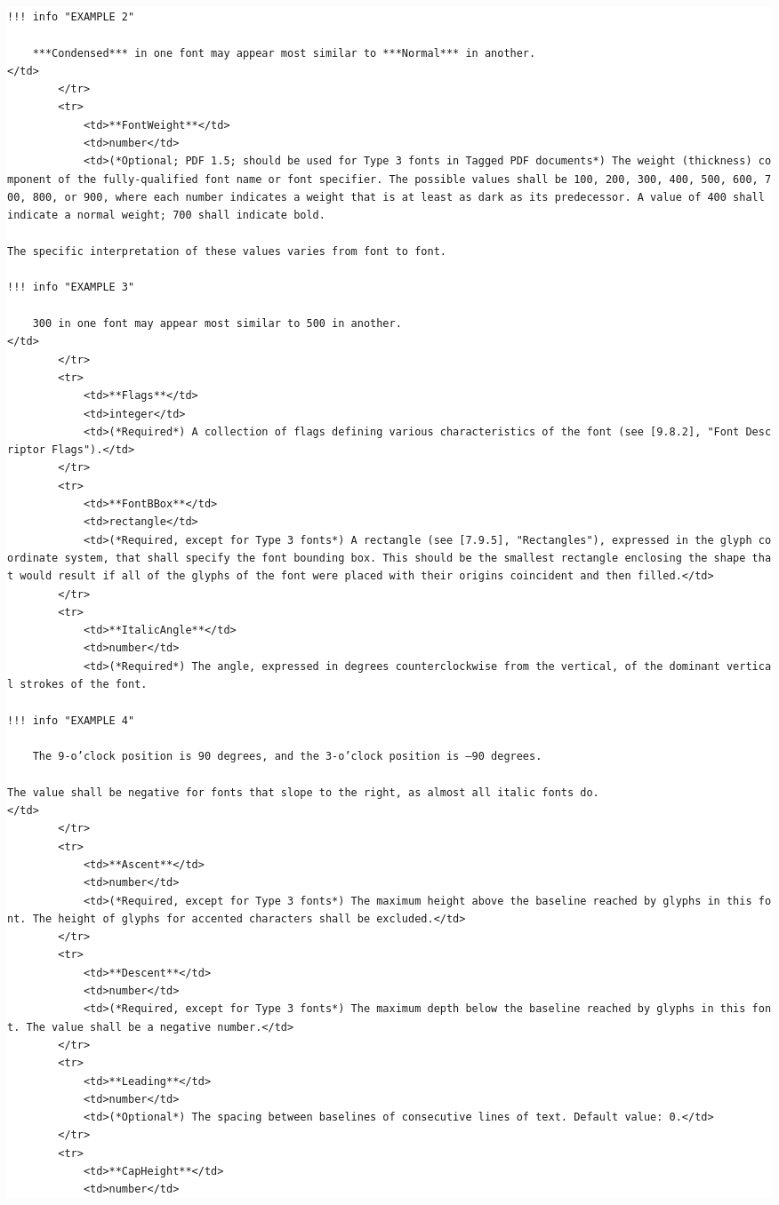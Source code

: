     !!! info "EXAMPLE 2"
    
        ***Condensed*** in one font may appear most similar to ***Normal*** in another.
    </td>
            </tr>
            <tr>
                <td>**FontWeight**</td>
                <td>number</td>
                <td>(*Optional; PDF 1.5; should be used for Type 3 fonts in Tagged PDF documents*) The weight (thickness) component of the fully-qualified font name or font specifier. The possible values shall be 100, 200, 300, 400, 500, 600, 700, 800, or 900, where each number indicates a weight that is at least as dark as its predecessor. A value of 400 shall indicate a normal weight; 700 shall indicate bold.
    
    The specific interpretation of these values varies from font to font.
    
    !!! info "EXAMPLE 3"
    
        300 in one font may appear most similar to 500 in another.
    </td>
            </tr>
            <tr>
                <td>**Flags**</td>
                <td>integer</td>
                <td>(*Required*) A collection of flags defining various characteristics of the font (see [9.8.2], "Font Descriptor Flags").</td>
            </tr>
            <tr>
                <td>**FontBBox**</td>
                <td>rectangle</td>
                <td>(*Required, except for Type 3 fonts*) A rectangle (see [7.9.5], "Rectangles"), expressed in the glyph coordinate system, that shall specify the font bounding box. This should be the smallest rectangle enclosing the shape that would result if all of the glyphs of the font were placed with their origins coincident and then filled.</td>
            </tr>
            <tr>
                <td>**ItalicAngle**</td>
                <td>number</td>
                <td>(*Required*) The angle, expressed in degrees counterclockwise from the vertical, of the dominant vertical strokes of the font.
    
    !!! info "EXAMPLE 4"
    
        The 9-o’clock position is 90 degrees, and the 3-o’clock position is –90 degrees.
    
    The value shall be negative for fonts that slope to the right, as almost all italic fonts do.
    </td>
            </tr>
            <tr>
                <td>**Ascent**</td>
                <td>number</td>
                <td>(*Required, except for Type 3 fonts*) The maximum height above the baseline reached by glyphs in this font. The height of glyphs for accented characters shall be excluded.</td>
            </tr>
            <tr>
                <td>**Descent**</td>
                <td>number</td>
                <td>(*Required, except for Type 3 fonts*) The maximum depth below the baseline reached by glyphs in this font. The value shall be a negative number.</td>
            </tr>
            <tr>
                <td>**Leading**</td>
                <td>number</td>
                <td>(*Optional*) The spacing between baselines of consecutive lines of text. Default value: 0.</td>
            </tr>
            <tr>
                <td>**CapHeight**</td>
                <td>number</td>

[9.9]: ./s9.md
[9.6.4]: ./s6.md#964-字体子集
[9.8.2]: ./s8.md#982-字体描述符标志
[9.8.3]: ./s8.md#983-cidfonts-的字体描述符
[9.2.4]: ./s2.md#924-字形定位和规格
[7.9.5]: ../c7/s9.md#795-矩形
[9.8.3.2]: #9832-样式
[9.8.3.3]: #9833-fd